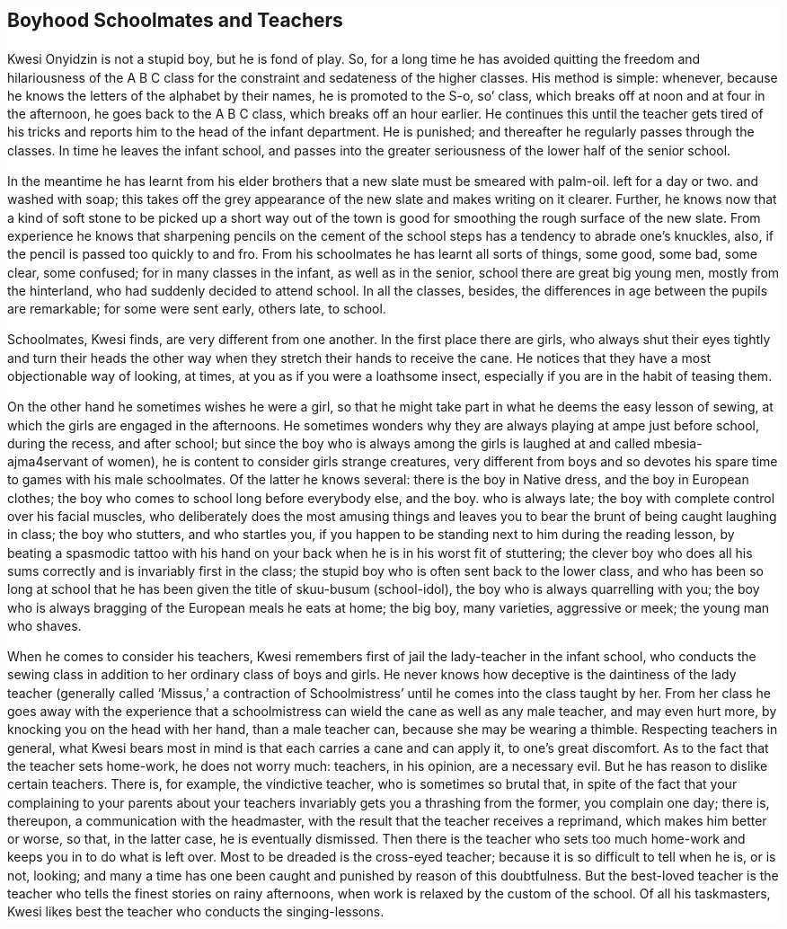  Boyhood 
Schoolmates and Teachers 
------------------------------------------------------- 
<p>Kwesi Onyidzin is not a stupid boy, but he is fond of play. So, for a long time he has avoided quitting the freedom and hilariousness of the A B C class for the constraint and sedateness of the higher classes. His method is simple: whenever, because he knows the letters of the alphabet by their names, he is promoted to the S-o, so’ class, which breaks off at noon and at four in the afternoon, he goes back to the A B C class, which breaks off an hour earlier. He continues this until the teacher gets tired of his tricks and reports him to the head of the infant department. He is punished; and thereafter he regularly passes through the classes. In time he leaves the infant school, and passes into the greater seriousness of the lower half of the senior school. </p>

<p>In the meantime he has learnt from his elder brothers that a new slate must be smeared with palm-oil. left for a day or two. and washed with soap; this takes off the grey appearance of the new slate and makes writing on it clearer. Further, he knows now that a kind of soft stone to be picked up a short way out of the town is good for smoothing the rough surface of the new slate. From experience he knows that sharpening pencils on the cement of the school steps has a tendency to abrade one’s knuckles, also, if the pencil is passed too quickly to and fro. From his schoolmates he has learnt all sorts of things, some good, some bad, some clear, some confused; for in many classes in the infant, as well as in the senior, school there are great big young men, mostly from the hinterland, who had suddenly decided to attend school. In all the classes, besides, the differences in age between the pupils are remarkable; for some were sent early, others late, to school.</p>

<p>Schoolmates, Kwesi finds, are very different from one another. In the first place there are girls, who always shut their eyes tightly and turn their heads the other way when they stretch their hands to receive the cane. He notices that they have a most objectionable way of looking, at times, at you as if you were a loathsome insect, especially if you are in the habit of teasing them.</p>

<p>On the other hand he sometimes wishes he were a girl, so that he might take part in what he deems the easy lesson of sewing, at which the girls are engaged in the afternoons. He sometimes wonders why they are always playing at ampe just before school, during the recess, and after school; but since the boy who is always among the girls is laughed at and called mbesia-ajma4servant of women), he is content to consider girls strange creatures, very different from boys and so devotes his spare time to games with his male schoolmates. Of the latter he knows several: there is the boy in Native dress, and the boy in European clothes; the boy who comes to school long before everybody else, and the boy. who is always late; the boy with complete control over his facial muscles, who deliberately does the most amusing things and leaves you to bear the brunt of being caught laughing in class; the boy who stutters, and who startles you, if you happen to be standing next to him during the reading lesson, by beating a spasmodic tattoo with his hand on your back when he is in his worst fit of stuttering; the clever boy who does all his sums correctly and is invariably first in the class; the stupid boy who is often sent back to the lower class, and who has been so long at school that he has been given the title of skuu-busum (school-idol), the boy who is always quarrelling with you; the boy who is always bragging of the European meals he eats at home; the big boy, many varieties, aggressive or meek; the young man who shaves.</p>

<p>When he comes to consider his teachers, Kwesi remembers first of jail the lady-teacher in the infant school, who conducts the sewing class in addition to her ordinary class of boys and girls. He never knows how deceptive is the daintiness of the lady teacher (generally called ‘Missus,’ a contraction of Schoolmistress’ until he comes into the class taught by her. From her class he goes away with the experience that a schoolmistress can wield the cane as well as any male teacher, and may even hurt more, by knocking you on the head with her hand, than a male teacher can, because she may be wearing a thimble. Respecting teachers in general, what Kwesi bears most in mind is that each carries a cane and can apply it, to one’s great discomfort. As to the fact that the teacher sets home-work, he does not worry much: teachers, in his opinion, are a necessary evil. But he has reason to dislike certain teachers. There is, for example, the vindictive teacher, who is sometimes so brutal that, in spite of the fact that your complaining to your parents about your teachers invariably gets you a thrashing from the former, you complain one day; there is, thereupon, a communication with the headmaster, with the result that the teacher receives a reprimand, which makes him better or worse, so that, in the latter case, he is eventually dismissed. Then there is the teacher who sets too much home-work and keeps you in to do what is left over. Most to be dreaded is the cross-eyed teacher; because it is so difficult to tell when he is, or is not, looking; and many a time has one been caught and punished by reason of this doubtfulness. But the best-loved teacher is the teacher who tells the finest stories on rainy afternoons, when work is relaxed by the custom of the school. Of all his taskmasters, Kwesi likes best the teacher who conducts the singing-lessons.</p>
